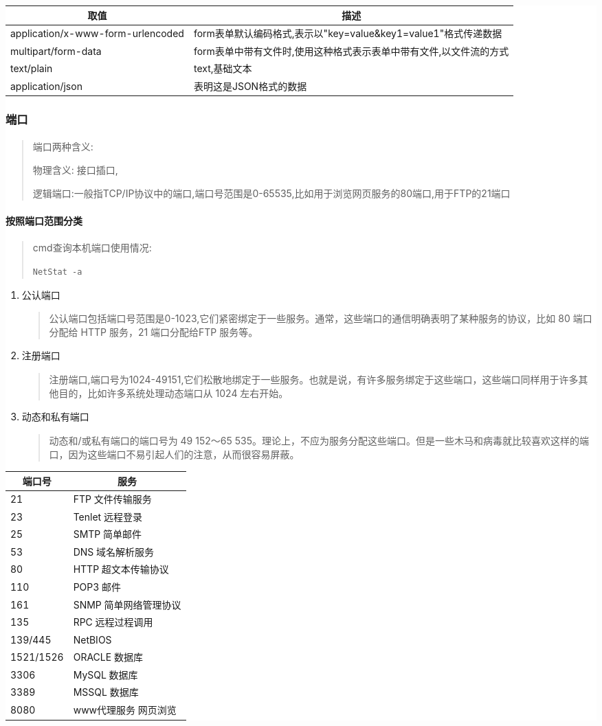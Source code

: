 | 取值                              | 描述                                                         |
| --------------------------------- | ------------------------------------------------------------ |
| application/x-www-form-urlencoded | form表单默认编码格式,表示以"key=value&key1=value1"格式传递数据 |
| multipart/form-data               | form表单中带有文件时,使用这种格式表示表单中带有文件,以文件流的方式 |
| text/plain                        | text,基础文本                                                |
| application/json                  | 表明这是JSON格式的数据                                       |

### 端口

> 端口两种含义: 
>
> 物理含义: 接口插口,
>
> 逻辑端口:一般指TCP/IP协议中的端口,端口号范围是0-65535,比如用于浏览网页服务的80端口,用于FTP的21端口

#### 按照端口范围分类

> cmd查询本机端口使用情况:
>
> `NetStat -a`

1. 公认端口

   > 公认端口包括端口号范围是0-1023,它们紧密绑定于一些服务。通常，这些端口的通信明确表明了某种服务的协议，比如 80 端口分配给 HTTP 服务，21 端口分配给FTP 服务等。

2. 注册端口

   > 注册端口,端口号为1024-49151,它们松散地绑定于一些服务。也就是说，有许多服务绑定于这些端口，这些端口同样用于许多其他目的，比如许多系统处理动态端口从 1024 左右开始。

3. 动态和私有端口

   > 动态和/或私有端口的端口号为 49 152～65 535。理论上，不应为服务分配这些端口。但是一些木马和病毒就比较喜欢这样的端口，因为这些端口不易引起人们的注意，从而很容易屏蔽。

| 端口号    | 服务                  |
| --------- | --------------------- |
| 21        | FTP 文件传输服务      |
| 23        | Tenlet 远程登录       |
| 25        | SMTP 简单邮件         |
| 53        | DNS 域名解析服务      |
| 80        | HTTP 超文本传输协议   |
| 110       | POP3 邮件             |
| 161       | SNMP 简单网络管理协议 |
| 135       | RPC  远程过程调用     |
| 139/445   | NetBIOS               |
| 1521/1526 | ORACLE 数据库         |
| 3306      | MySQL 数据库          |
| 3389      | MSSQL 数据库          |
| 8080      | www代理服务 网页浏览  |
